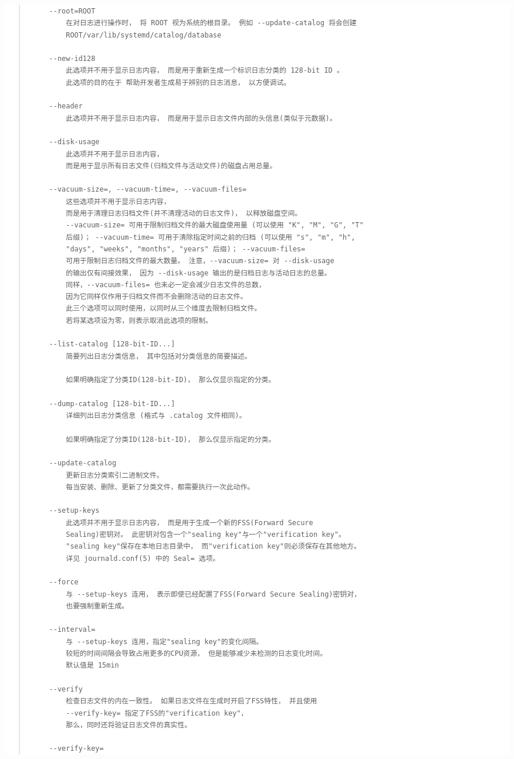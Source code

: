 >   
>          --root=ROOT
>              在对日志进行操作时， 将 ROOT 视为系统的根目录。 例如 --update-catalog 将会创建
>              ROOT/var/lib/systemd/catalog/database
>   
>          --new-id128
>              此选项并不用于显示日志内容， 而是用于重新生成一个标识日志分类的 128-bit ID 。
>              此选项的目的在于 帮助开发者生成易于辨别的日志消息， 以方便调试。
>   
>          --header
>              此选项并不用于显示日志内容， 而是用于显示日志文件内部的头信息(类似于元数据)。
>   
>          --disk-usage
>              此选项并不用于显示日志内容，
>              而是用于显示所有日志文件(归档文件与活动文件)的磁盘占用总量。
>   
>          --vacuum-size=, --vacuum-time=, --vacuum-files=
>              这些选项并不用于显示日志内容，
>              而是用于清理日志归档文件(并不清理活动的日志文件)， 以释放磁盘空间。
>              --vacuum-size= 可用于限制归档文件的最大磁盘使用量 (可以使用 "K", "M", "G", "T"
>              后缀)； --vacuum-time= 可用于清除指定时间之前的归档 (可以使用 "s", "m", "h",
>              "days", "weeks", "months", "years" 后缀)； --vacuum-files=
>              可用于限制日志归档文件的最大数量。 注意，--vacuum-size= 对 --disk-usage
>              的输出仅有间接效果， 因为 --disk-usage 输出的是归档日志与活动日志的总量。
>              同样，--vacuum-files= 也未必一定会减少日志文件的总数，
>              因为它同样仅作用于归档文件而不会删除活动的日志文件。
>              此三个选项可以同时使用，以同时从三个维度去限制归档文件。
>              若将某选项设为零，则表示取消此选项的限制。
>   
>          --list-catalog [128-bit-ID...]
>              简要列出日志分类信息， 其中包括对分类信息的简要描述。
>   
>              如果明确指定了分类ID(128-bit-ID)， 那么仅显示指定的分类。
>   
>          --dump-catalog [128-bit-ID...]
>              详细列出日志分类信息 (格式与 .catalog 文件相同)。
>   
>              如果明确指定了分类ID(128-bit-ID)， 那么仅显示指定的分类。
>   
>          --update-catalog
>              更新日志分类索引二进制文件。
>              每当安装、删除、更新了分类文件，都需要执行一次此动作。
>   
>          --setup-keys
>              此选项并不用于显示日志内容， 而是用于生成一个新的FSS(Forward Secure
>              Sealing)密钥对。 此密钥对包含一个"sealing key"与一个"verification key"。
>              "sealing key"保存在本地日志目录中， 而"verification key"则必须保存在其他地方。
>              详见 journald.conf(5) 中的 Seal= 选项。
>   
>          --force
>              与 --setup-keys 连用， 表示即使已经配置了FSS(Forward Secure Sealing)密钥对，
>              也要强制重新生成。
>   
>          --interval=
>              与 --setup-keys 连用，指定"sealing key"的变化间隔。
>              较短的时间间隔会导致占用更多的CPU资源， 但是能够减少未检测的日志变化时间。
>              默认值是 15min
>   
>          --verify
>              检查日志文件的内在一致性。 如果日志文件在生成时开启了FSS特性， 并且使用
>              --verify-key= 指定了FSS的"verification key"，
>              那么，同时还将验证日志文件的真实性。
>   
>          --verify-key=